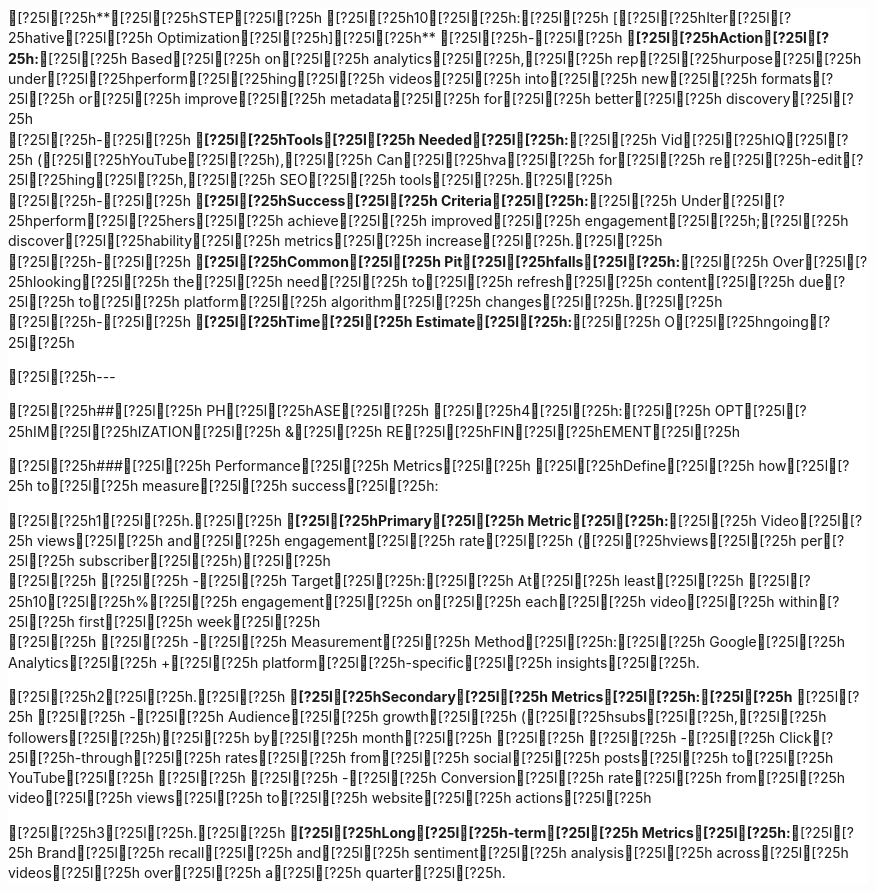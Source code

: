 [?25l[?25h**[?25l[?25hSTEP[?25l[?25h [?25l[?25h10[?25l[?25h:[?25l[?25h [[?25l[?25hIter[?25l[?25hative[?25l[?25h Optimization[?25l[?25h][?25l[?25h**
[?25l[?25h-[?25l[?25h **[?25l[?25hAction[?25l[?25h:**[?25l[?25h Based[?25l[?25h on[?25l[?25h analytics[?25l[?25h,[?25l[?25h rep[?25l[?25hurpose[?25l[?25h under[?25l[?25hperform[?25l[?25hing[?25l[?25h videos[?25l[?25h into[?25l[?25h new[?25l[?25h formats[?25l[?25h or[?25l[?25h improve[?25l[?25h metadata[?25l[?25h for[?25l[?25h better[?25l[?25h discovery[?25l[?25h  
[?25l[?25h-[?25l[?25h **[?25l[?25hTools[?25l[?25h Needed[?25l[?25h:**[?25l[?25h Vid[?25l[?25hIQ[?25l[?25h ([?25l[?25hYouTube[?25l[?25h),[?25l[?25h Can[?25l[?25hva[?25l[?25h for[?25l[?25h re[?25l[?25h-edit[?25l[?25hing[?25l[?25h,[?25l[?25h SEO[?25l[?25h tools[?25l[?25h.[?25l[?25h  
[?25l[?25h-[?25l[?25h **[?25l[?25hSuccess[?25l[?25h Criteria[?25l[?25h:**[?25l[?25h Under[?25l[?25hperform[?25l[?25hers[?25l[?25h achieve[?25l[?25h improved[?25l[?25h engagement[?25l[?25h;[?25l[?25h discover[?25l[?25hability[?25l[?25h metrics[?25l[?25h increase[?25l[?25h.[?25l[?25h  
[?25l[?25h-[?25l[?25h **[?25l[?25hCommon[?25l[?25h Pit[?25l[?25hfalls[?25l[?25h:**[?25l[?25h Over[?25l[?25hlooking[?25l[?25h the[?25l[?25h need[?25l[?25h to[?25l[?25h refresh[?25l[?25h content[?25l[?25h due[?25l[?25h to[?25l[?25h platform[?25l[?25h algorithm[?25l[?25h changes[?25l[?25h.[?25l[?25h  
[?25l[?25h-[?25l[?25h **[?25l[?25hTime[?25l[?25h Estimate[?25l[?25h:**[?25l[?25h O[?25l[?25hngoing[?25l[?25h

[?25l[?25h---

[?25l[?25h##[?25l[?25h PH[?25l[?25hASE[?25l[?25h [?25l[?25h4[?25l[?25h:[?25l[?25h OPT[?25l[?25hIM[?25l[?25hIZATION[?25l[?25h &[?25l[?25h RE[?25l[?25hFIN[?25l[?25hEMENT[?25l[?25h

[?25l[?25h###[?25l[?25h Performance[?25l[?25h Metrics[?25l[?25h
[?25l[?25hDefine[?25l[?25h how[?25l[?25h to[?25l[?25h measure[?25l[?25h success[?25l[?25h:

[?25l[?25h1[?25l[?25h.[?25l[?25h **[?25l[?25hPrimary[?25l[?25h Metric[?25l[?25h:**[?25l[?25h Video[?25l[?25h views[?25l[?25h and[?25l[?25h engagement[?25l[?25h rate[?25l[?25h ([?25l[?25hviews[?25l[?25h per[?25l[?25h subscriber[?25l[?25h)[?25l[?25h  
[?25l[?25h  [?25l[?25h -[?25l[?25h Target[?25l[?25h:[?25l[?25h At[?25l[?25h least[?25l[?25h [?25l[?25h10[?25l[?25h%[?25l[?25h engagement[?25l[?25h on[?25l[?25h each[?25l[?25h video[?25l[?25h within[?25l[?25h first[?25l[?25h week[?25l[?25h  
[?25l[?25h  [?25l[?25h -[?25l[?25h Measurement[?25l[?25h Method[?25l[?25h:[?25l[?25h Google[?25l[?25h Analytics[?25l[?25h +[?25l[?25h platform[?25l[?25h-specific[?25l[?25h insights[?25l[?25h.

[?25l[?25h2[?25l[?25h.[?25l[?25h **[?25l[?25hSecondary[?25l[?25h Metrics[?25l[?25h:[?25l[?25h**
[?25l[?25h  [?25l[?25h -[?25l[?25h Audience[?25l[?25h growth[?25l[?25h ([?25l[?25hsubs[?25l[?25h,[?25l[?25h followers[?25l[?25h)[?25l[?25h by[?25l[?25h month[?25l[?25h
[?25l[?25h  [?25l[?25h -[?25l[?25h Click[?25l[?25h-through[?25l[?25h rates[?25l[?25h from[?25l[?25h social[?25l[?25h posts[?25l[?25h to[?25l[?25h YouTube[?25l[?25h
[?25l[?25h  [?25l[?25h -[?25l[?25h Conversion[?25l[?25h rate[?25l[?25h from[?25l[?25h video[?25l[?25h views[?25l[?25h to[?25l[?25h website[?25l[?25h actions[?25l[?25h

[?25l[?25h3[?25l[?25h.[?25l[?25h **[?25l[?25hLong[?25l[?25h-term[?25l[?25h Metrics[?25l[?25h:**[?25l[?25h Brand[?25l[?25h recall[?25l[?25h and[?25l[?25h sentiment[?25l[?25h analysis[?25l[?25h across[?25l[?25h videos[?25l[?25h over[?25l[?25h a[?25l[?25h quarter[?25l[?25h.
